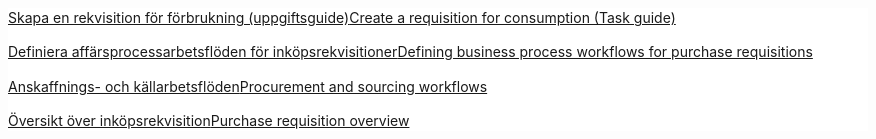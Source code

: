 [<span data-ttu-id="9e4ce-208">Skapa en rekvisition för förbrukning (uppgiftsguide)</span><span class="sxs-lookup"><span data-stu-id="9e4ce-208">Create a requisition for consumption (Task guide)</span></span>](tasks/create-requisition-consumption.md)

[<span data-ttu-id="9e4ce-209">Definiera affärsprocessarbetsflöden för inköpsrekvisitioner</span><span class="sxs-lookup"><span data-stu-id="9e4ce-209">Defining business process workflows for purchase requisitions</span></span>](https://mbs.microsoft.com/customersource/Global/AX/learning/documentation/white-papers/Defining_business_process_workflows_for_purchase_requisitions)

[<span data-ttu-id="9e4ce-210">Anskaffnings- och källarbetsflöden</span><span class="sxs-lookup"><span data-stu-id="9e4ce-210">Procurement and sourcing workflows</span></span>](procurement-sourcing-workflows.md)

[<span data-ttu-id="9e4ce-211">Översikt över inköpsrekvisition</span><span class="sxs-lookup"><span data-stu-id="9e4ce-211">Purchase requisition overview</span></span>](purchase-requisitions-overview.md)




